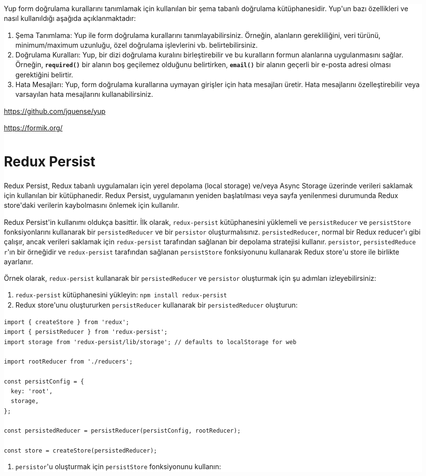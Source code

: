 Yup form doğrulama kurallarını tanımlamak için kullanılan bir şema tabanlı doğrulama kütüphanesidir. Yup'un bazı özellikleri ve nasıl kullanıldığı aşağıda açıklanmaktadır:

1. Şema Tanımlama: Yup ile form doğrulama kurallarını tanımlayabilirsiniz. Örneğin, alanların gerekliliğini, veri türünü, minimum/maximum uzunluğu, özel doğrulama işlevlerini vb. belirtebilirsiniz.
2. Doğrulama Kuralları: Yup, bir dizi doğrulama kuralını birleştirebilir ve bu kuralların formun alanlarına uygulanmasını sağlar. Örneğin, **`required()`** bir alanın boş geçilemez olduğunu belirtirken, **`email()`** bir alanın geçerli bir e-posta adresi olması gerektiğini belirtir.
3. Hata Mesajları: Yup, form doğrulama kurallarına uymayan girişler için hata mesajları üretir. Hata mesajlarını özelleştirebilir veya varsayılan hata mesajlarını kullanabilirsiniz.

https://github.com/jquense/yup

https://formik.org/

# Redux Persist

Redux Persist, Redux tabanlı uygulamaları için yerel depolama (local storage) ve/veya Async Storage üzerinde verileri saklamak için kullanılan bir kütüphanedir. Redux Persist, uygulamanın yeniden başlatılması veya sayfa yenilenmesi durumunda Redux store'daki verilerin kaybolmasını önlemek için kullanılır.

Redux Persist'in kullanımı oldukça basittir. İlk olarak, `redux-persist` kütüphanesini yüklemeli ve `persistReducer` ve `persistStore` fonksiyonlarını kullanarak bir `persistedReducer` ve bir `persistor` oluşturmalısınız. `persistedReducer`, normal bir Redux reducer'ı gibi çalışır, ancak verileri saklamak için `redux-persist` tarafından sağlanan bir depolama stratejisi kullanır. `persistor`, `persistedReducer`'ın bir örneğidir ve `redux-persist` tarafından sağlanan `persistStore` fonksiyonunu kullanarak Redux store'u store ile birlikte ayarlanır.

Örnek olarak, `redux-persist` kullanarak bir `persistedReducer` ve `persistor` oluşturmak için şu adımları izleyebilirsiniz:

1. `redux-persist` kütüphanesini yükleyin: `npm install redux-persist`
2. Redux store'unu oluştururken `persistReducer` kullanarak bir `persistedReducer` oluşturun:

```
import { createStore } from 'redux';
import { persistReducer } from 'redux-persist';
import storage from 'redux-persist/lib/storage'; // defaults to localStorage for web

import rootReducer from './reducers';

const persistConfig = {
  key: 'root',
  storage,
};

const persistedReducer = persistReducer(persistConfig, rootReducer);

const store = createStore(persistedReducer);

```

1. `persistor`'u oluşturmak için `persistStore` fonksiyonunu kullanın:
